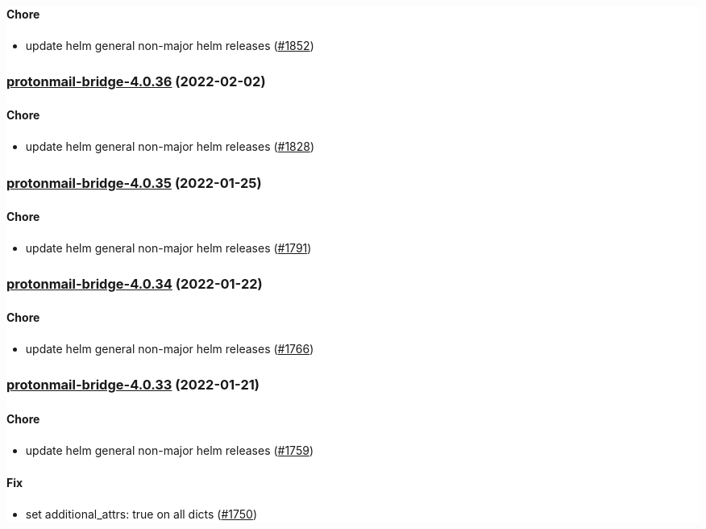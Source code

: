 #### Chore

* update helm general non-major helm releases ([#1852](https://github.com/truecharts/apps/issues/1852))



<a name="protonmail-bridge-4.0.36"></a>
### [protonmail-bridge-4.0.36](https://github.com/truecharts/apps/compare/protonmail-bridge-4.0.35...protonmail-bridge-4.0.36) (2022-02-02)

#### Chore

* update helm general non-major helm releases ([#1828](https://github.com/truecharts/apps/issues/1828))



<a name="protonmail-bridge-4.0.35"></a>
### [protonmail-bridge-4.0.35](https://github.com/truecharts/apps/compare/protonmail-bridge-4.0.34...protonmail-bridge-4.0.35) (2022-01-25)

#### Chore

* update helm general non-major helm releases ([#1791](https://github.com/truecharts/apps/issues/1791))



<a name="protonmail-bridge-4.0.34"></a>
### [protonmail-bridge-4.0.34](https://github.com/truecharts/apps/compare/protonmail-bridge-4.0.33...protonmail-bridge-4.0.34) (2022-01-22)

#### Chore

* update helm general non-major helm releases ([#1766](https://github.com/truecharts/apps/issues/1766))



<a name="protonmail-bridge-4.0.33"></a>
### [protonmail-bridge-4.0.33](https://github.com/truecharts/apps/compare/protonmail-bridge-4.0.32...protonmail-bridge-4.0.33) (2022-01-21)

#### Chore

* update helm general non-major helm releases ([#1759](https://github.com/truecharts/apps/issues/1759))

#### Fix

* set additional_attrs: true on all dicts ([#1750](https://github.com/truecharts/apps/issues/1750))
